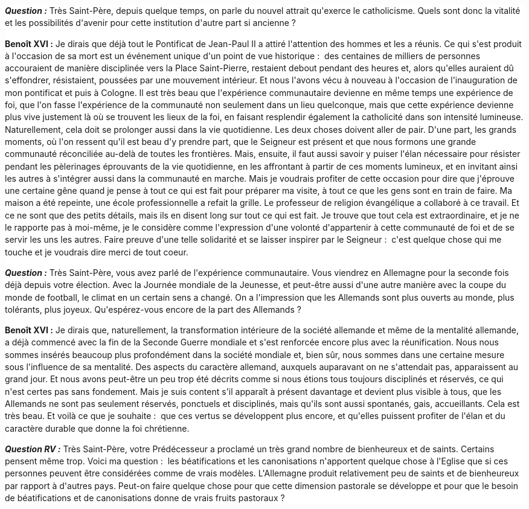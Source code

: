 ***Question :*** Très Saint-Père, depuis quelque temps, on parle du nouvel attrait qu'exerce le catholicisme. Quels sont donc la vitalité et les possibilités d'avenir pour cette institution d'autre part si ancienne ?

**Benoît XVI :** Je dirais que déjà tout le Pontificat de Jean-Paul II a attiré l'attention des hommes et les a réunis. Ce qui s'est produit à l'occasion de sa mort est un événement unique d'un point de vue historique :  des centaines de milliers de personnes accouraient de manière disciplinée vers la Place Saint-Pierre, restaient debout pendant des heures et, alors qu'elles auraient dû s'effondrer, résistaient, poussées par une mouvement intérieur. Et nous l'avons vécu à nouveau à l'occasion de l'inauguration de mon pontificat et puis à Cologne. Il est très beau que l'expérience communautaire devienne en même temps une expérience de foi, que l'on fasse l'expérience de la communauté non seulement dans un lieu quelconque, mais que cette expérience devienne plus vive justement là où se trouvent les lieux de la foi, en faisant resplendir également la catholicité dans son intensité lumineuse. Naturellement, cela doit se prolonger aussi dans la vie quotidienne. Les deux choses doivent aller de pair. D'une part, les grands moments, où l'on ressent qu'il est beau d'y prendre part, que le Seigneur est présent et que nous formons une grande communauté réconciliée au-delà de toutes les frontières. Mais, ensuite, il faut aussi savoir y puiser l'élan nécessaire pour résister pendant les pèlerinages éprouvants de la vie quotidienne, en les affrontant à partir de ces moments lumineux, et en invitant ainsi les autres à s'intégrer aussi dans la communauté en marche. Mais je voudrais profiter de cette occasion pour dire que j'éprouve une certaine gêne quand je pense à tout ce qui est fait pour préparer ma visite, à tout ce que les gens sont en train de faire. Ma maison a été repeinte, une école professionnelle a refait la grille. Le professeur de religion évangélique a collaboré à ce travail. Et ce ne sont que des petits détails, mais ils en disent long sur tout ce qui est fait. Je trouve que tout cela est extraordinaire, et je ne le rapporte pas à moi-même, je le considère comme l'expression d'une volonté d'appartenir à cette communauté de foi et de se servir les uns les autres. Faire preuve d'une telle solidarité et se laisser inspirer par le Seigneur :  c'est quelque chose qui me touche et je voudrais dire merci de tout coeur.

***Question :*** Très Saint-Père, vous avez parlé de l'expérience communautaire. Vous viendrez en Allemagne pour la seconde fois déjà depuis votre élection. Avec la Journée mondiale de la Jeunesse, et peut-être aussi d'une autre manière avec la coupe du monde de football, le climat en un certain sens a changé. On a l'impression que les Allemands sont plus ouverts au monde, plus tolérants, plus joyeux. Qu'espérez-vous encore de la part des Allemands ?

**Benoît XVI :** Je dirais que, naturellement, la transformation intérieure de la société allemande et même de la mentalité allemande, a déjà commencé avec la fin de la Seconde Guerre mondiale et s'est renforcée encore plus avec la réunification. Nous nous sommes insérés beaucoup plus profondément dans la société mondiale et, bien sûr, nous sommes dans une certaine mesure sous l'influence de sa mentalité. Des aspects du caractère allemand, auxquels auparavant on ne s'attendait pas, apparaissent au grand jour. Et nous avons peut-être un peu trop été décrits comme si nous étions tous toujours disciplinés et réservés, ce qui n'est certes pas sans fondement. Mais je suis content s'il apparaît à présent davantage et devient plus visible à tous, que les Allemands ne sont pas seulement réservés, ponctuels et disciplinés, mais qu'ils sont aussi spontanés, gais, accueillants. Cela est très beau. Et voilà ce que je souhaite :  que ces vertus se développent plus encore, et qu'elles puissent profiter de l'élan et du caractère durable que donne la foi chrétienne.

***Question RV :*** Très Saint-Père, votre Prédécesseur a proclamé un très grand nombre de bienheureux et de saints. Certains pensent même trop. Voici ma question :  les béatifications et les canonisations n'apportent quelque chose à l'Eglise que si ces personnes peuvent être considérées comme de vrais modèles. L'Allemagne produit relativement peu de saints et de bienheureux par rapport à d'autres pays. Peut-on faire quelque chose pour que cette dimension pastorale se développe et pour que le besoin de béatifications et de canonisations donne de vrais fruits pastoraux ?
